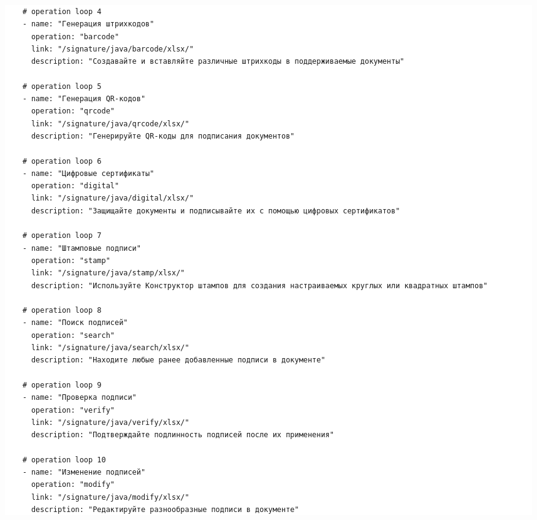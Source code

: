         # operation loop 4
        - name: "Генерация штрихкодов"
          operation: "barcode"
          link: "/signature/java/barcode/xlsx/"
          description: "Создавайте и вставляйте различные штрихкоды в поддерживаемые документы"

        # operation loop 5
        - name: "Генерация QR-кодов"
          operation: "qrcode"
          link: "/signature/java/qrcode/xlsx/"
          description: "Генерируйте QR-коды для подписания документов"
          
        # operation loop 6
        - name: "Цифровые сертификаты"
          operation: "digital"
          link: "/signature/java/digital/xlsx/"
          description: "Защищайте документы и подписывайте их с помощью цифровых сертификатов"

        # operation loop 7
        - name: "Штамповые подписи"
          operation: "stamp"
          link: "/signature/java/stamp/xlsx/"
          description: "Используйте Конструктор штампов для создания настраиваемых круглых или квадратных штампов"
          
        # operation loop 8
        - name: "Поиск подписей"
          operation: "search"
          link: "/signature/java/search/xlsx/"
          description: "Находите любые ранее добавленные подписи в документе"
          
        # operation loop 9
        - name: "Проверка подписи"
          operation: "verify"
          link: "/signature/java/verify/xlsx/"
          description: "Подтверждайте подлинность подписей после их применения"
          
        # operation loop 10
        - name: "Изменение подписей"
          operation: "modify"
          link: "/signature/java/modify/xlsx/"
          description: "Редактируйте разнообразные подписи в документе"
          